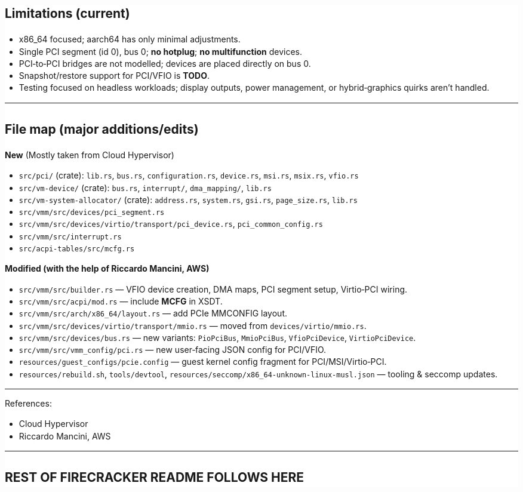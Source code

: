 
## Limitations (current)

-   x86_64 focused; aarch64 has only minimal adjustments.
-   Single PCI segment (id 0), bus 0; **no hotplug**; **no multifunction** devices.
-   PCI‑to‑PCI bridges are not modelled; devices are placed directly on bus 0.
-   Snapshot/restore support for PCI/VFIO is **TODO**.
-   Testing focused on headless workloads; display outputs, power management, or hybrid‑graphics quirks aren’t handled.

---

## File map (major additions/edits)

**New** (Mostly taken from Cloud Hypervisor)

-   `src/pci/` (crate): `lib.rs`, `bus.rs`, `configuration.rs`, `device.rs`, `msi.rs`, `msix.rs`, `vfio.rs`
-   `src/vm-device/` (crate): `bus.rs`, `interrupt/`, `dma_mapping/`, `lib.rs`
-   `src/vm-system-allocator/` (crate): `address.rs`, `system.rs`, `gsi.rs`, `page_size.rs`, `lib.rs`
-   `src/vmm/src/devices/pci_segment.rs`
-   `src/vmm/src/devices/virtio/transport/pci_device.rs`, `pci_common_config.rs`
-   `src/vmm/src/interrupt.rs`
-   `src/acpi-tables/src/mcfg.rs`

**Modified (with the help of Riccardo Mancini, AWS)**

-   `src/vmm/src/builder.rs` — VFIO device creation, DMA maps, PCI segment setup, Virtio‑PCI wiring.
-   `src/vmm/src/acpi/mod.rs` — include **MCFG** in XSDT.
-   `src/vmm/src/arch/x86_64/layout.rs` — add PCIe MMCONFIG layout.
-   `src/vmm/src/devices/virtio/transport/mmio.rs` — moved from `devices/virtio/mmio.rs`.
-   `src/vmm/src/devices/bus.rs` — new variants: `PioPciBus`, `MmioPciBus`, `VfioPciDevice`, `VirtioPciDevice`.
-   `src/vmm/src/vmm_config/pci.rs` — new user‑facing JSON config for PCI/VFIO.
-   `resources/guest_configs/pcie.config` — guest kernel config fragment for PCI/MSI/Virtio‑PCI.
-   `resources/rebuild.sh`, `tools/devtool`, `resources/seccomp/x86_64-unknown-linux-musl.json` — tooling & seccomp updates.

---

References:

-   Cloud Hypervisor
-   Riccardo Mancini, AWS

---

## REST OF FIRECRACKER README FOLLOWS HERE

<picture>
   <source media="(prefers-color-scheme: dark)" srcset="docs/images/fc_logo_full_transparent-bg_white-fg.png">
   <source media="(prefers-color-scheme: light)" srcset="docs/images/fc_logo_full_transparent-bg.png">